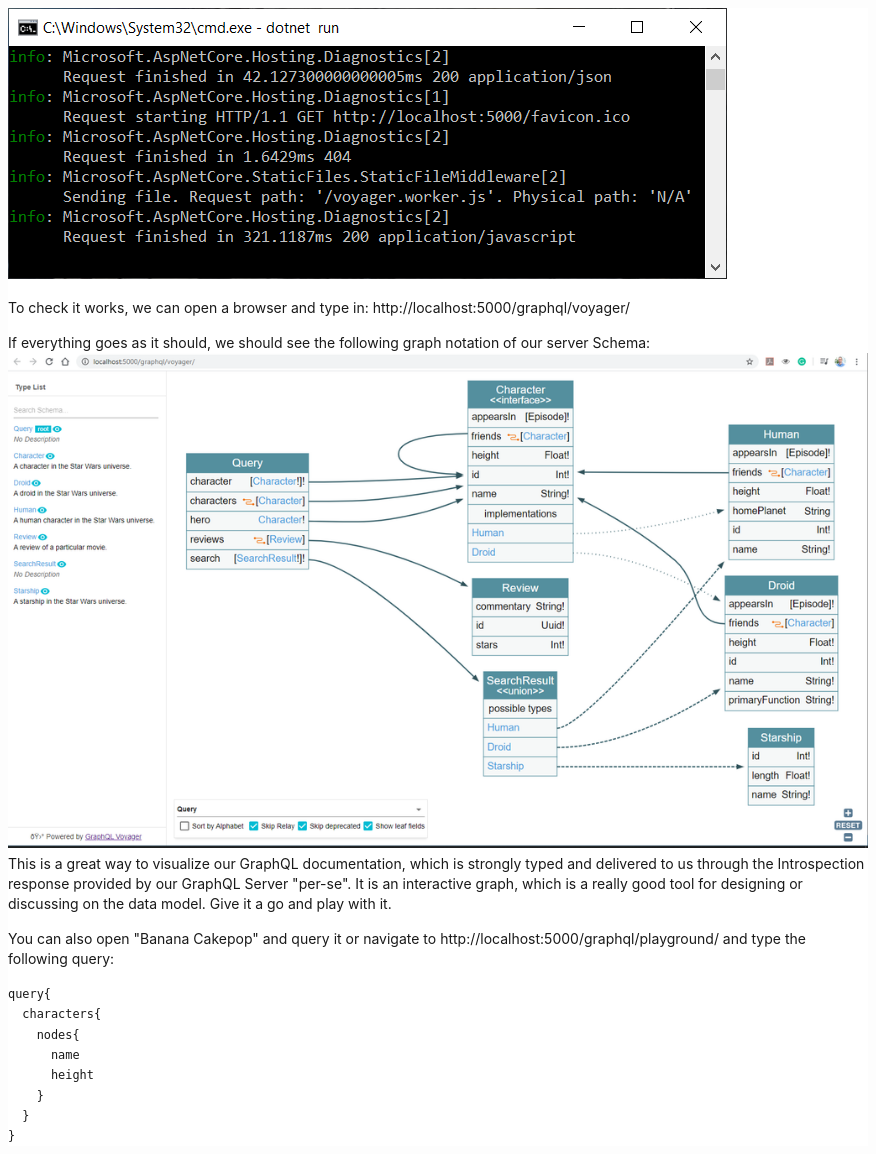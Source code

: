![StarWars API Started](https://github.com/joslat/joslat.github.io/blob/master/img/StarWarsAPI_Started.PNG?raw=true)

To check it works, we can open a browser and type in: http://localhost:5000/graphql/voyager/

If everything goes as it should, we should see the following graph notation of our server Schema:
![Grahp view of GraphQL Schema](https://github.com/joslat/joslat.github.io/blob/master/img/02_GraphQL_Schema_Voyager.PNG?raw=true)
This is a great way to visualize our GraphQL documentation, which is strongly typed and delivered to us through the Introspection response provided by our GraphQL Server "per-se".
It is an interactive graph, which is a really good tool for designing or discussing on the data model. Give it a go and play with it.

You can also open "Banana Cakepop" and query it or navigate to http://localhost:5000/graphql/playground/ and type the following query:  
```
query{
  characters{
    nodes{
      name
      height
    }
  }
}
```
